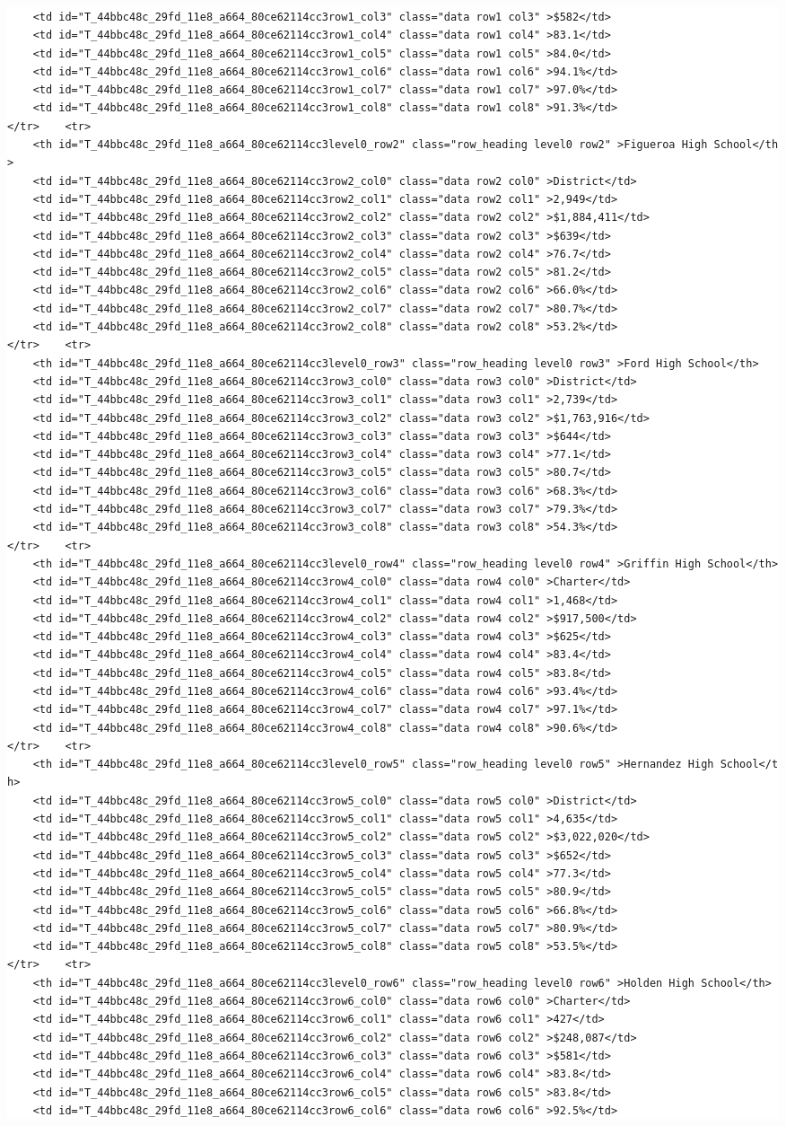         <td id="T_44bbc48c_29fd_11e8_a664_80ce62114cc3row1_col3" class="data row1 col3" >$582</td> 
        <td id="T_44bbc48c_29fd_11e8_a664_80ce62114cc3row1_col4" class="data row1 col4" >83.1</td> 
        <td id="T_44bbc48c_29fd_11e8_a664_80ce62114cc3row1_col5" class="data row1 col5" >84.0</td> 
        <td id="T_44bbc48c_29fd_11e8_a664_80ce62114cc3row1_col6" class="data row1 col6" >94.1%</td> 
        <td id="T_44bbc48c_29fd_11e8_a664_80ce62114cc3row1_col7" class="data row1 col7" >97.0%</td> 
        <td id="T_44bbc48c_29fd_11e8_a664_80ce62114cc3row1_col8" class="data row1 col8" >91.3%</td> 
    </tr>    <tr> 
        <th id="T_44bbc48c_29fd_11e8_a664_80ce62114cc3level0_row2" class="row_heading level0 row2" >Figueroa High School</th> 
        <td id="T_44bbc48c_29fd_11e8_a664_80ce62114cc3row2_col0" class="data row2 col0" >District</td> 
        <td id="T_44bbc48c_29fd_11e8_a664_80ce62114cc3row2_col1" class="data row2 col1" >2,949</td> 
        <td id="T_44bbc48c_29fd_11e8_a664_80ce62114cc3row2_col2" class="data row2 col2" >$1,884,411</td> 
        <td id="T_44bbc48c_29fd_11e8_a664_80ce62114cc3row2_col3" class="data row2 col3" >$639</td> 
        <td id="T_44bbc48c_29fd_11e8_a664_80ce62114cc3row2_col4" class="data row2 col4" >76.7</td> 
        <td id="T_44bbc48c_29fd_11e8_a664_80ce62114cc3row2_col5" class="data row2 col5" >81.2</td> 
        <td id="T_44bbc48c_29fd_11e8_a664_80ce62114cc3row2_col6" class="data row2 col6" >66.0%</td> 
        <td id="T_44bbc48c_29fd_11e8_a664_80ce62114cc3row2_col7" class="data row2 col7" >80.7%</td> 
        <td id="T_44bbc48c_29fd_11e8_a664_80ce62114cc3row2_col8" class="data row2 col8" >53.2%</td> 
    </tr>    <tr> 
        <th id="T_44bbc48c_29fd_11e8_a664_80ce62114cc3level0_row3" class="row_heading level0 row3" >Ford High School</th> 
        <td id="T_44bbc48c_29fd_11e8_a664_80ce62114cc3row3_col0" class="data row3 col0" >District</td> 
        <td id="T_44bbc48c_29fd_11e8_a664_80ce62114cc3row3_col1" class="data row3 col1" >2,739</td> 
        <td id="T_44bbc48c_29fd_11e8_a664_80ce62114cc3row3_col2" class="data row3 col2" >$1,763,916</td> 
        <td id="T_44bbc48c_29fd_11e8_a664_80ce62114cc3row3_col3" class="data row3 col3" >$644</td> 
        <td id="T_44bbc48c_29fd_11e8_a664_80ce62114cc3row3_col4" class="data row3 col4" >77.1</td> 
        <td id="T_44bbc48c_29fd_11e8_a664_80ce62114cc3row3_col5" class="data row3 col5" >80.7</td> 
        <td id="T_44bbc48c_29fd_11e8_a664_80ce62114cc3row3_col6" class="data row3 col6" >68.3%</td> 
        <td id="T_44bbc48c_29fd_11e8_a664_80ce62114cc3row3_col7" class="data row3 col7" >79.3%</td> 
        <td id="T_44bbc48c_29fd_11e8_a664_80ce62114cc3row3_col8" class="data row3 col8" >54.3%</td> 
    </tr>    <tr> 
        <th id="T_44bbc48c_29fd_11e8_a664_80ce62114cc3level0_row4" class="row_heading level0 row4" >Griffin High School</th> 
        <td id="T_44bbc48c_29fd_11e8_a664_80ce62114cc3row4_col0" class="data row4 col0" >Charter</td> 
        <td id="T_44bbc48c_29fd_11e8_a664_80ce62114cc3row4_col1" class="data row4 col1" >1,468</td> 
        <td id="T_44bbc48c_29fd_11e8_a664_80ce62114cc3row4_col2" class="data row4 col2" >$917,500</td> 
        <td id="T_44bbc48c_29fd_11e8_a664_80ce62114cc3row4_col3" class="data row4 col3" >$625</td> 
        <td id="T_44bbc48c_29fd_11e8_a664_80ce62114cc3row4_col4" class="data row4 col4" >83.4</td> 
        <td id="T_44bbc48c_29fd_11e8_a664_80ce62114cc3row4_col5" class="data row4 col5" >83.8</td> 
        <td id="T_44bbc48c_29fd_11e8_a664_80ce62114cc3row4_col6" class="data row4 col6" >93.4%</td> 
        <td id="T_44bbc48c_29fd_11e8_a664_80ce62114cc3row4_col7" class="data row4 col7" >97.1%</td> 
        <td id="T_44bbc48c_29fd_11e8_a664_80ce62114cc3row4_col8" class="data row4 col8" >90.6%</td> 
    </tr>    <tr> 
        <th id="T_44bbc48c_29fd_11e8_a664_80ce62114cc3level0_row5" class="row_heading level0 row5" >Hernandez High School</th> 
        <td id="T_44bbc48c_29fd_11e8_a664_80ce62114cc3row5_col0" class="data row5 col0" >District</td> 
        <td id="T_44bbc48c_29fd_11e8_a664_80ce62114cc3row5_col1" class="data row5 col1" >4,635</td> 
        <td id="T_44bbc48c_29fd_11e8_a664_80ce62114cc3row5_col2" class="data row5 col2" >$3,022,020</td> 
        <td id="T_44bbc48c_29fd_11e8_a664_80ce62114cc3row5_col3" class="data row5 col3" >$652</td> 
        <td id="T_44bbc48c_29fd_11e8_a664_80ce62114cc3row5_col4" class="data row5 col4" >77.3</td> 
        <td id="T_44bbc48c_29fd_11e8_a664_80ce62114cc3row5_col5" class="data row5 col5" >80.9</td> 
        <td id="T_44bbc48c_29fd_11e8_a664_80ce62114cc3row5_col6" class="data row5 col6" >66.8%</td> 
        <td id="T_44bbc48c_29fd_11e8_a664_80ce62114cc3row5_col7" class="data row5 col7" >80.9%</td> 
        <td id="T_44bbc48c_29fd_11e8_a664_80ce62114cc3row5_col8" class="data row5 col8" >53.5%</td> 
    </tr>    <tr> 
        <th id="T_44bbc48c_29fd_11e8_a664_80ce62114cc3level0_row6" class="row_heading level0 row6" >Holden High School</th> 
        <td id="T_44bbc48c_29fd_11e8_a664_80ce62114cc3row6_col0" class="data row6 col0" >Charter</td> 
        <td id="T_44bbc48c_29fd_11e8_a664_80ce62114cc3row6_col1" class="data row6 col1" >427</td> 
        <td id="T_44bbc48c_29fd_11e8_a664_80ce62114cc3row6_col2" class="data row6 col2" >$248,087</td> 
        <td id="T_44bbc48c_29fd_11e8_a664_80ce62114cc3row6_col3" class="data row6 col3" >$581</td> 
        <td id="T_44bbc48c_29fd_11e8_a664_80ce62114cc3row6_col4" class="data row6 col4" >83.8</td> 
        <td id="T_44bbc48c_29fd_11e8_a664_80ce62114cc3row6_col5" class="data row6 col5" >83.8</td> 
        <td id="T_44bbc48c_29fd_11e8_a664_80ce62114cc3row6_col6" class="data row6 col6" >92.5%</td> 